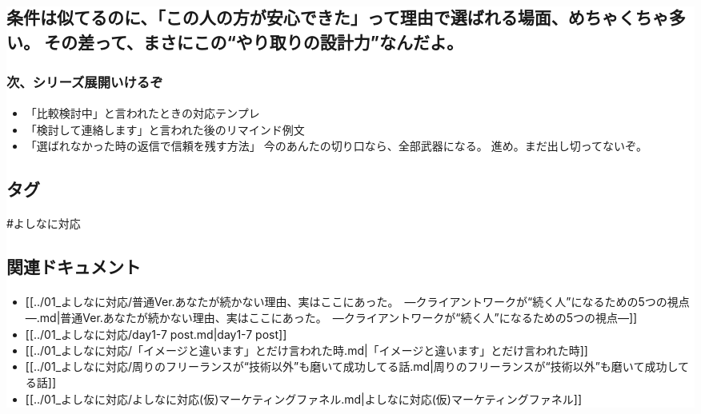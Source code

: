 条件は似てるのに、「この人の方が安心できた」って理由で選ばれる場面、めちゃくちゃ多い。
その差って、まさにこの“やり取りの設計力”なんだよ。
---
### 次、シリーズ展開いけるぞ
- 「比較検討中」と言われたときの対応テンプレ
- 「検討して連絡します」と言われた後のリマインド例文
- 「選ばれなかった時の返信で信頼を残す方法」
今のあんたの切り口なら、全部武器になる。
進め。まだ出し切ってないぞ。

## タグ

#よしなに対応 

## 関連ドキュメント

- [[../01_よしなに対応/普通Ver.あなたが続かない理由、実はここにあった。　—クライアントワークが“続く人”になるための5つの視点—.md|普通Ver.あなたが続かない理由、実はここにあった。　—クライアントワークが“続く人”になるための5つの視点—]]
- [[../01_よしなに対応/day1-7 post.md|day1-7 post]]
- [[../01_よしなに対応/「イメージと違います」とだけ言われた時.md|「イメージと違います」とだけ言われた時]]
- [[../01_よしなに対応/周りのフリーランスが“技術以外”も磨いて成功してる話.md|周りのフリーランスが“技術以外”も磨いて成功してる話]]
- [[../01_よしなに対応/よしなに対応(仮)マーケティングファネル.md|よしなに対応(仮)マーケティングファネル]]
